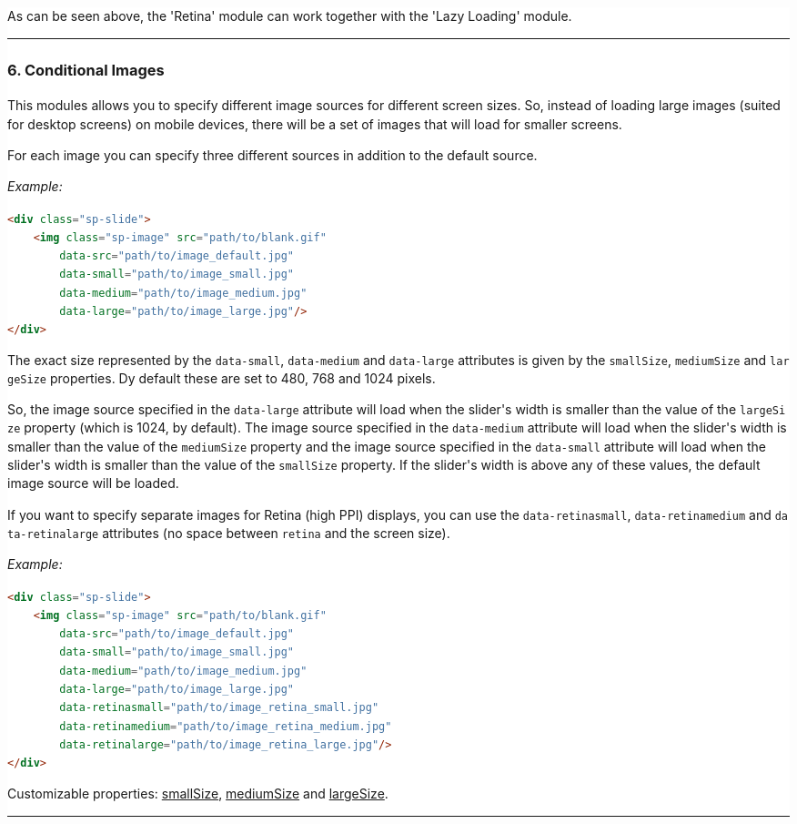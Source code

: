 As can be seen above, the 'Retina' module can work together with the 'Lazy Loading' module.

---

### 6. Conditional Images ###

This modules allows you to specify different image sources for different screen sizes. So, instead of loading large images (suited for desktop screens) on mobile devices, there will be a set of images that will load for smaller screens.

For each image you can specify three different sources in addition to the default source.

*Example:*

```html
<div class="sp-slide">
	<img class="sp-image" src="path/to/blank.gif" 
		data-src="path/to/image_default.jpg"
		data-small="path/to/image_small.jpg"
		data-medium="path/to/image_medium.jpg"
		data-large="path/to/image_large.jpg"/>
</div>
```

The exact size represented by the `data-small`, `data-medium` and `data-large` attributes is given by the `smallSize`, `mediumSize` and `largeSize` properties. Dy default these are set to 480, 768 and 1024 pixels.

So, the image source specified in the `data-large` attribute will load when the slider's width is smaller than the value of the `largeSize` property (which is 1024, by default). The image source specified in the `data-medium` attribute will load when the slider's width is smaller than the value of the `mediumSize` property and the image source specified in the `data-small` attribute will load when the slider's width is smaller than the value of the `smallSize` property. If the slider's width is above any of these values, the default image source will be loaded.

If you want to specify separate images for Retina (high PPI) displays, you can use the `data-retinasmall`, `data-retinamedium` and `data-retinalarge` attributes (no space between `retina` and the screen size).

*Example:*

```html
<div class="sp-slide">
	<img class="sp-image" src="path/to/blank.gif" 
		data-src="path/to/image_default.jpg"
		data-small="path/to/image_small.jpg"
		data-medium="path/to/image_medium.jpg"
		data-large="path/to/image_large.jpg"
		data-retinasmall="path/to/image_retina_small.jpg"
		data-retinamedium="path/to/image_retina_medium.jpg"
		data-retinalarge="path/to/image_retina_large.jpg"/>
</div>
```

Customizable properties: [smallSize](api.md#smallsize), [mediumSize](api.md#mediumsize) and [largeSize](api.md#largesize).

---